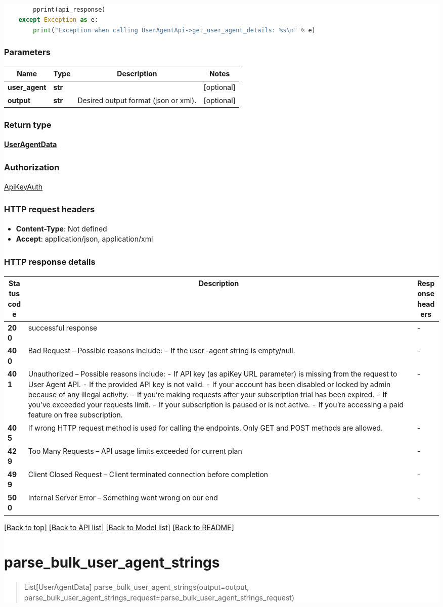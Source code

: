 ```python
        pprint(api_response)
    except Exception as e:
        print("Exception when calling UserAgentApi->get_user_agent_details: %s\n" % e)
```



### Parameters


Name | Type | Description  | Notes
------------- | ------------- | ------------- | -------------
 **user_agent** | **str**|  | [optional] 
 **output** | **str**| Desired output format (json or xml). | [optional] 

### Return type

[**UserAgentData**](UserAgentData.md)

### Authorization

[ApiKeyAuth](../README.md#ApiKeyAuth)

### HTTP request headers

 - **Content-Type**: Not defined
 - **Accept**: application/json, application/xml

### HTTP response details

| Status code | Description | Response headers |
|-------------|-------------|------------------|
**200** | successful response |  -  |
**400** | Bad Request – Possible reasons include:   - If the user-agent string is empty/null.  |  -  |
**401** | Unauthorized – Possible reasons include:   - If API key (as apiKey URL parameter) is missing from the request to User Agent API.    - If the provided API key is not valid.   - If your account has been disabled or locked by admin because of any illegal activity.   - If you’re making requests after your subscription trial has been expired.   - If you’ve exceeded your requests limit.   - If your subscription is paused or is not active.   - If you’re accessing a paid feature on free subscription.  |  -  |
**405** | If wrong HTTP request method is used for calling the endpoints. Only GET and POST methods are allowed. |  -  |
**429** | Too Many Requests – API usage limits exceeded for current plan |  -  |
**499** | Client Closed Request – Client terminated connection before completion |  -  |
**500** | Internal Server Error – Something went wrong on our end |  -  |

[[Back to top]](#) [[Back to API list]](../README.md#documentation-for-api-endpoints) [[Back to Model list]](../README.md#documentation-for-models) [[Back to README]](../README.md)

# **parse_bulk_user_agent_strings**
> List[UserAgentData] parse_bulk_user_agent_strings(output=output, parse_bulk_user_agent_strings_request=parse_bulk_user_agent_strings_request)
